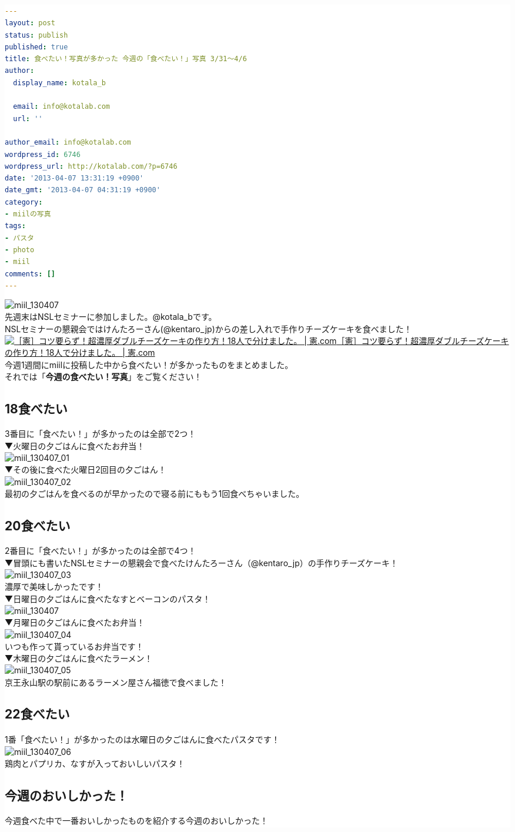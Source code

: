 ```yaml
---
layout: post
status: publish
published: true
title: 食べたい！写真が多かった 今週の「食べたい！」写真 3/31〜4/6
author:
  display_name: kotala_b

  email: info@kotalab.com
  url: ''

author_email: info@kotalab.com
wordpress_id: 6746
wordpress_url: http://kotalab.com/?p=6746
date: '2013-04-07 13:31:19 +0900'
date_gmt: '2013-04-07 04:31:19 +0900'
category:
- miilの写真
tags:
- パスタ
- photo
- miil
comments: []
---
```

<p><img src="http://kotalab.com/wp-content/uploads/miil_130407-448x447.jpg" alt="miil_130407" width="448" height="447" class="alignnone size-large wp-image-6752" /><br />
先週末はNSLセミナーに参加しました。@kotala_bです。<br />
NSLセミナーの懇親会ではけんたろーさん(@kentaro_jp)からの差し入れで手作りチーズケーキを食べました！<br />
<a href="http://kentaro-jp.com/archives/4932" target="_blank"><img  class="alignleft" src="http://capture.heartrails.com/150x130?http://kentaro-jp.com/archives/4932" alt="［憲］コツ要らず！超濃厚ダブルチーズケーキの作り方！18人で分けました。 | 憲.com" width="150" height="130" /></a><a href="http://kentaro-jp.com/archives/4932" target="_blank">［憲］コツ要らず！超濃厚ダブルチーズケーキの作り方！18人で分けました。 | 憲.com</a><a href="http://b.hatena.ne.jp/entry/http://kentaro-jp.com/archives/4932" target="_blank"><img border="0" src="http://b.hatena.ne.jp/entry/image/http://kentaro-jp.com/archives/4932" alt="" /></a><br style="clear:both;" />今週1週間にmiilに投稿した中から食べたい！が多かったものをまとめました。<br />
それでは「<strong>今週の食べたい！写真</strong>」をご覧ください！<br />
</p>
<h2>18食べたい</h2>
<p>3番目に「食べたい！」が多かったのは全部で2つ！<br />
▼火曜日の夕ごはんに食べたお弁当！<br />
<img src="http://kotalab.com/wp-content/uploads/miil_130407_01-448x447.jpg" alt="miil_130407_01" width="448" height="447" class="alignnone size-large wp-image-6748" /><br />
▼その後に食べた火曜日2回目の夕ごはん！<br />
<img src="http://kotalab.com/wp-content/uploads/miil_130407_02-448x447.jpg" alt="miil_130407_02" width="448" height="447" class="alignnone size-large wp-image-6749" /><br />
最初の夕ごはんを食べるのが早かったので寝る前にももう1回食べちゃいました。</p>
<h2>20食べたい</h2>
<p>2番目に「食べたい！」が多かったのは全部で4つ！<br />
▼冒頭にも書いたNSLセミナーの懇親会で食べたけんたろーさん（@kentaro_jp）の手作りチーズケーキ！<br />
<img src="http://kotalab.com/wp-content/uploads/miil_130407_03-448x447.jpg" alt="miil_130407_03" width="448" height="447" class="alignnone size-large wp-image-6753" /><br />
濃厚で美味しかったです！<br />
▼日曜日の夕ごはんに食べたなすとベーコンのパスタ！<br />
<img src="http://kotalab.com/wp-content/uploads/miil_130407-448x447.jpg" alt="miil_130407" width="448" height="447" class="alignnone size-large wp-image-6752" /><br />
▼月曜日の夕ごはんに食べたお弁当！<br />
<img src="http://kotalab.com/wp-content/uploads/miil_130407_04-448x447.jpg" alt="miil_130407_04" width="448" height="447" class="alignnone size-large wp-image-6751" /><br />
いつも作って貰っているお弁当です！<br />
▼木曜日の夕ごはんに食べたラーメン！<br />
<img src="http://kotalab.com/wp-content/uploads/miil_130407_05-448x447.jpg" alt="miil_130407_05" width="448" height="447" class="alignnone size-large wp-image-6750" /><br />
京王永山駅の駅前にあるラーメン屋さん福徳で食べました！</p>
<h2>22食べたい</h2>
<p>1番「食べたい！」が多かったのは水曜日の夕ごはんに食べたパスタです！<br />
<img src="http://kotalab.com/wp-content/uploads/miil_130407_06-448x447.jpg" alt="miil_130407_06" width="448" height="447" class="alignnone size-large wp-image-6754" /><br />
鶏肉とパプリカ、なすが入っておいしいパスタ！</p>
<h2>今週のおいしかった！</h2>
<p>今週食べた中で一番おいしかったものを紹介する今週のおいしかった！<br />